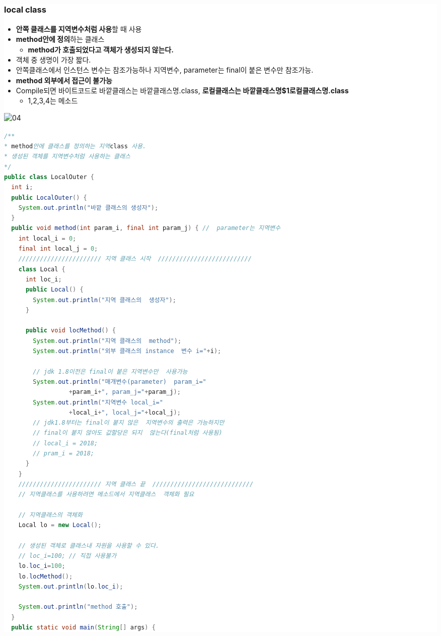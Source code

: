 
### local class

* **안쪽 클래스를 지역변수처럼 사용**할 때 사용
* **method안에 정의**하는 클래스
  * **method가 호출되었다고 객체가 생성되지 않는다.**
* 객체 중 생명이 가장 짧다.
* 안쪽클래스에서 인스턴스 변수는 참조가능하나 지역변수, parameter는 final이 붙은 변수만 참조가능.
* **method 외부에서 접근이 불가능**
* Compile되면 바이트코드로 바깥클래스는 바깥클래스명.class, **로컬클래스는 바깥클래스명$1로컬클래스명.class**
  * 1,2,3,4는 메소드

![04](https://github.com/younggeun0/younggeun0.github.io/blob/master/_posts/img/java/16/04.png?raw=true)

```java
/**
* method안에 클래스를 정의하는 지역class 사용.
* 생성된 객체를 지역변수처럼 사용하는 클래스
*/
public class LocalOuter {
  int i;
  public LocalOuter() {
    System.out.println("바깥 클래스의 생성자");
  }
  public void method(int param_i, final int param_j) { //  parameter는 지역변수
    int local_i = 0;
    final int local_j = 0;
    /////////////////////// 지역 클래스 시작  //////////////////////////
    class Local {
      int loc_i;
      public Local() {
        System.out.println("지역 클래스의  생성자");
      }
      
      public void locMethod() {
        System.out.println("지역 클래스의  method");
        System.out.println("외부 클래스의 instance  변수 i="+i);
        
        // jdk 1.8이전은 final이 붙은 지역변수만  사용가능
        System.out.println("매개변수(parameter)  param_i="
                  +param_i+", param_j="+param_j);
        System.out.println("지역변수 local_i="
                  +local_i+", local_j="+local_j);
        // jdk1.8부터는 final이 붙지 않은  지역변수의 출력은 가능하지만
        // final이 붙지 않아도 값할당은 되지  않는다(final처럼 사용됨)
        // local_i = 2018;  
        // pram_i = 2018;
      }
    }
    /////////////////////// 지역 클래스 끝  ////////////////////////////
    // 지역클래스를 사용하려면 메소드에서 지역클래스  객체화 필요
    
    // 지역클래스의 객체화
    Local lo = new Local();
    
    // 생성된 객체로 클래스내 자원을 사용할 수 있다.
    // loc_i=100; // 직접 사용불가
    lo.loc_i=100;
    lo.locMethod();
    System.out.println(lo.loc_i);
    
    System.out.println("method 호출");
  }
  public static void main(String[] args) {
```